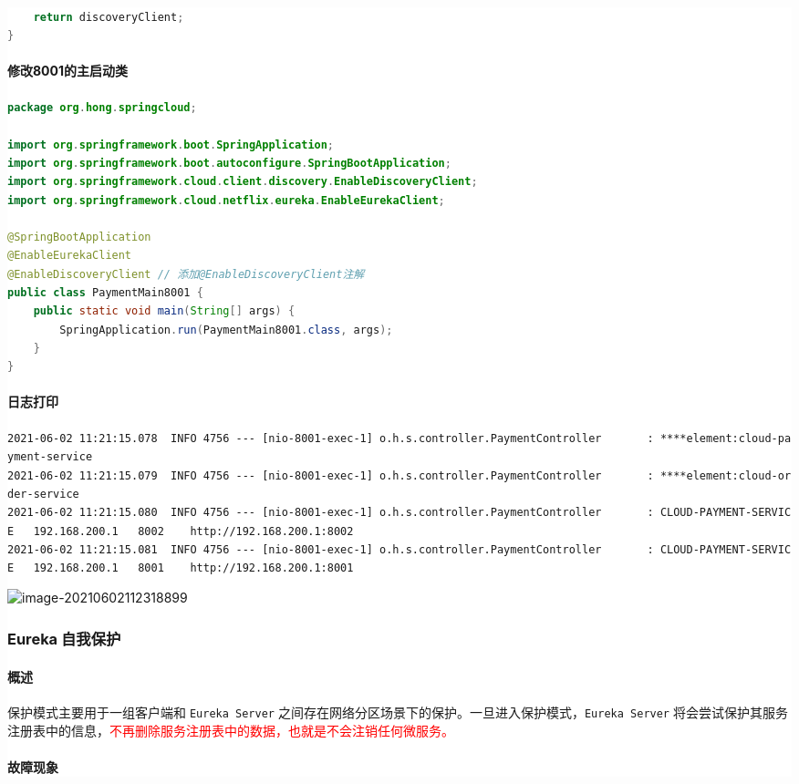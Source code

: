 ```java
    return discoveryClient;
}
```



#### 修改8001的主启动类

```java
package org.hong.springcloud;

import org.springframework.boot.SpringApplication;
import org.springframework.boot.autoconfigure.SpringBootApplication;
import org.springframework.cloud.client.discovery.EnableDiscoveryClient;
import org.springframework.cloud.netflix.eureka.EnableEurekaClient;

@SpringBootApplication
@EnableEurekaClient
@EnableDiscoveryClient // 添加@EnableDiscoveryClient注解
public class PaymentMain8001 {
    public static void main(String[] args) {
        SpringApplication.run(PaymentMain8001.class, args);
    }
}
```



#### 日志打印

```shell
2021-06-02 11:21:15.078  INFO 4756 --- [nio-8001-exec-1] o.h.s.controller.PaymentController       : ****element:cloud-payment-service
2021-06-02 11:21:15.079  INFO 4756 --- [nio-8001-exec-1] o.h.s.controller.PaymentController       : ****element:cloud-order-service
2021-06-02 11:21:15.080  INFO 4756 --- [nio-8001-exec-1] o.h.s.controller.PaymentController       : CLOUD-PAYMENT-SERVICE	192.168.200.1	8002	http://192.168.200.1:8002
2021-06-02 11:21:15.081  INFO 4756 --- [nio-8001-exec-1] o.h.s.controller.PaymentController       : CLOUD-PAYMENT-SERVICE	192.168.200.1	8001	http://192.168.200.1:8001
```

![image-20210602112318899](/Users/jiusonghuang/pic-md/20220121225720.png)





### Eureka 自我保护

#### 概述

保护模式主要用于一组客户端和 `Eureka Server` 之间存在网络分区场景下的保护。一旦进入保护模式，`Eureka Server` 将会尝试保护其服务注册表中的信息，<span style='color: red;'>不再删除服务注册表中的数据，也就是不会注销任何微服务。</span>



#### 故障现象
